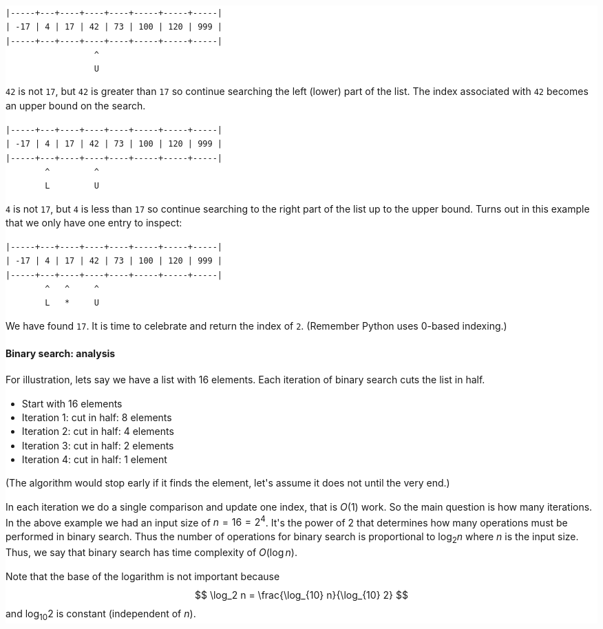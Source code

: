 ```
|-----+---+----+----+----+-----+-----+-----|
| -17 | 4 | 17 | 42 | 73 | 100 | 120 | 999 |
|-----+---+----+----+----+-----+-----+-----|
                  ^
                  U
```

`42` is not `17`, but `42` is greater than `17` so continue searching the left
(lower) part of the list.  The index associated with `42` becomes an upper bound
on the search.

```
|-----+---+----+----+----+-----+-----+-----|
| -17 | 4 | 17 | 42 | 73 | 100 | 120 | 999 |
|-----+---+----+----+----+-----+-----+-----|
        ^         ^
        L         U
```

`4` is not `17`, but `4` is less than `17` so continue searching to the right
part of the list up to the upper bound.  Turns out in this example that we only
have one entry to inspect:

```
|-----+---+----+----+----+-----+-----+-----|
| -17 | 4 | 17 | 42 | 73 | 100 | 120 | 999 |
|-----+---+----+----+----+-----+-----+-----|
        ^   ^     ^
        L   *     U
```

We have found `17`.  It is time to celebrate and return the index of `2`.
(Remember Python uses 0-based indexing.)

#### Binary search: analysis

For illustration, lets say we have a list with 16 elements.  Each iteration of
binary search cuts the list in half.

* Start with 16 elements
* Iteration 1: cut in half: 8 elements
* Iteration 2: cut in half: 4 elements
* Iteration 3: cut in half: 2 elements
* Iteration 4: cut in half: 1 element

(The algorithm would stop early if it finds the element, let's assume it does
not until the very end.)

In each iteration we do a single comparison and update one index, that is $O(1)$
work.  So the main question is how many iterations.  In the above example we had
an input size of $n = 16 = 2^4$.  It's the power of 2 that determines how many
operations must be performed in binary search.  Thus the number of operations
for binary search is proportional to $\log_2 n$ where $n$ is the input size.
Thus, we say that binary search has time complexity of $O(\log n)$.

Note that the base of the logarithm is not important because
$$
\log_2 n = \frac{\log_{10} n}{\log_{10} 2}
$$
and $\log_{10} 2$ is constant (independent of $n$).
